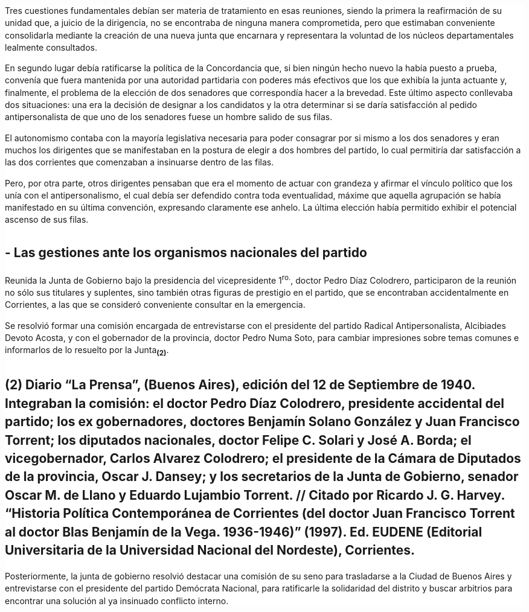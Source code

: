 Tres cuestiones fundamentales debían ser materia de tratamiento en esas reuniones, siendo la primera la reafirmación de su unidad que, a juicio de la dirigencia, no se encontraba de ninguna manera comprometida, pero que estimaban conveniente consolidarla mediante la creación de una nueva junta que encarnara y representara la voluntad de los núcleos departamentales lealmente consultados.

En segundo lugar debía ratificarse la política de la Concordancia que, si bien ningún hecho nuevo la había puesto a prueba, convenía que fuera mantenida por una autoridad partidaria con poderes más efectivos que los que exhibía la junta actuante y, finalmente, el problema de la elección de dos senadores que correspondía hacer a la brevedad. Este último aspecto conllevaba dos situaciones: una era la decisión de designar a los candidatos y la otra determinar si se daría satisfacción al pedido antipersonalista de que uno de los senadores fuese un hombre salido de sus filas.

El autonomismo contaba con la mayoría legislativa necesaria para poder consagrar por si mismo a los dos senadores y eran muchos los dirigentes que se manifestaban en la postura de elegir a dos hombres del partido, lo cual permitiría dar satisfacción a las dos corrientes que comenzaban a insinuarse dentro de las filas.

Pero, por otra parte, otros dirigentes pensaban que era el momento de actuar con grandeza y afirmar el vínculo político que los unía con el antipersonalismo, el cual debía ser defendido contra toda eventualidad, máxime que aquella agrupación se había manifestado en su última convención, expresando claramente ese anhelo. La última elección había permitido exhibir el potencial ascenso de sus filas.

## **\- Las gestiones ante los organismos nacionales del partido**

Reunida la Junta de Gobierno bajo la presidencia del vicepresidente 1<sup>ro.</sup>, doctor Pedro Díaz Colodrero, participaron de la reunión no sólo sus titulares y suplentes, sino también otras figuras de prestigio en el partido, que se encontraban accidentalmente en Corrientes, a las que se consideró conveniente consultar en la emergencia.

Se resolvió formar una comisión encargada de entrevistarse con el presidente del partido Radical Antipersonalista, Alcibiades Devoto Acosta, y con el gobernador de la provincia, doctor Pedro Numa Soto, para cambiar impresiones sobre temas comunes e informarlos de lo resuelto por la Junta<sub><strong>(2)</strong></sub>.

## **(2)** Diario “La Prensa”, (Buenos Aires), edición del 12 de Septiembre de 1940. Integraban la comisión: el doctor Pedro Díaz Colodrero, presidente accidental del partido; los ex gobernadores, doctores Benjamín Solano González y Juan Francisco Torrent; los diputados nacionales, doctor Felipe C. Solari y José A. Borda; el vicegobernador, Carlos Alvarez Colodrero; el presidente de la Cámara de Diputados de la provincia, Oscar J. Dansey; y los secretarios de la Junta de Gobierno, senador Oscar M. de Llano y Eduardo Lujambio Torrent. // Citado por Ricardo J. G. Harvey. “Historia Política Contemporánea de Corrientes (del doctor Juan Francisco Torrent al doctor Blas Benjamín de la Vega. 1936-1946)” (1997). Ed. EUDENE (Editorial Universitaria de la Universidad Nacional del Nordeste), Corrientes.

Posteriormente, la junta de gobierno resolvió destacar una comisión de su seno para trasladarse a la Ciudad de Buenos Aires y entrevistarse con el presidente del partido Demócrata Nacional, para ratificarle la solidaridad del distrito y buscar arbitrios para encontrar una solución al ya insinuado conflicto interno.
